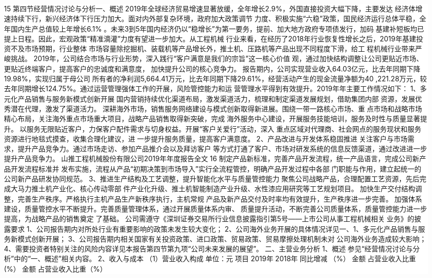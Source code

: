 15
第四节经营情况讨论与分析一、概述
2019年全球经济贸易增速显著放缓，全年增长2.9%，外国直接投资大幅下降，主要发达
经济体增速持续下行，新兴经济体下行压力加大。面对内外部复杂环境，政府加大政策调节
力度、积极实施“六稳”政策，国民经济运行总体平稳，全年国内生产总值较上年增长6.1%
。未来3到5年国内经济仍以“稳增长”为第一要务，提前、加大地方政府专项债发行，加码
基建补短板均已提上日程。因此，宏观政策“精准滴灌”力度有望进一步加大。从工程机械
行业来看，在经历了2018年行业恢复性增长之后，2019年基建投资不及市场预期，行业整体
市场容量除挖掘机、装载机等产品增长外，推土机、压路机等产品出现不同程度下滑，给工
程机械行业带来严峻挑战。
2019年，公司结合市场与行业形势，深入践行“客户满意是我们的宗旨”这一核心价值
观，通过加快结构调整让公司更贴近市场、更贴近终端客户，提高客户的忠诚度和满意度，
加快提升公司的核心竞争力。
报告期内，公司实现营业收入64.03亿元，比去年同期下降19.98%，实现归属于母公司
所有者的净利润5,664.41万元，比去年同期下降29.61%，经营活动产生的现金流量净额为40
,221.28万元，较去年同期增长124.75%。通过运营管理强体工作的开展，风险管控能力和运
营管理水平得到有效提升。2019年年主要工作情况如下：
1、多元化产品销售与服务新模式创新开展
国内营销持续优化渠道布局，激发渠道活力，梳理和制定渠道发展规划，借助集团内部
资源，发展优秀潜在代理，激发了渠道活力。
深耕海外市场，销售服务网络建设与模式创新取得新进展。围绕一带一路核心市场、重
点市场和战略市场精心布局，关注海外重点市场重大项目，战略产品销售取得新突破，完成
海外服务中心建设，开展服务技能培训，服务及时性与质量显著提升。
以服务无限贴近客户，力保客户配件需求与切身权益。开展“客户关爱行”活动，深入
重点区域对代理商、社会网点的服务现状和服务资源进行地毯式摸查，收集合理化建议，进
一步提升服务质量，提高客户满意度。
2、产品改进与开发体系稳固推进
关注客户与市场需求，提升产品竞争力。通过市场走访、参加产品推介会以及拜访客户
等方式打通了客户、市场对研发系统的信息反馈渠道，通过改进进一步提升产品竞争力。
山推工程机械股份有限公司2019年年度报告全文
16
制定产品新标准，完善产品开发流程，统一产品语言，完成公司新产品开发流程标准并
发布实施，流程从产品“初期决策到市场导入”实行全流程管控，明确产品开发过程中各部
门职能与作用，建立起统一的公司新产品研发协同规范。
3、推进生产结构及工艺调整，提升智能化水平与质量管控能力
聚焦公司战略产品，合理配置工艺资源，先后完成大马力推土机产业化、核心传动零部
件产业化升级、推土机智能制造产业升级、水性漆应用研究等工艺规划项目。
加快生产交付结构调整，完善生产秩序。严格执行主机产品生产新秩序执行，主机常规
产品及新产品交付及时率均有效提升，生产秩序进一步完善。
加强体系建设，质量管控水平不断提升。完善质量管理体系，通过开展质量体系内审、
质量提升活动，不断完善公司质量体系，质量管控能力进一步提高，为战略产品的销售奠定
了基础。
公司需遵守《深圳证券交易所行业信息披露指引第5号——上市公司从事工程机械相关
业务》的披露要求
1、公司报告期内对所处行业有重要影响的政策未发生较大变化；
2、公司海外业务开展的具体情况详见一、1、多元化产品销售与服务新模式创新开展；
3、公司报告期内相关国家有关投资政策、进口政策、贸易政策、贸易摩擦处理机制未对
公司海外业务造成较大影响；
4、需要投资者特别关注的风险内容详见本报告第四节第九项“公司未来发展的展望”。
二、主营业务分析
1、概述
参见“经营情况讨论与分析”中的“一、概述”相关内容。
2、收入与成本
（1）营业收入构成
单位：元
项目
2019年
2018年
同比增减
（%）
金额
占营业收入比重(%）
金额
占营业收入比重（%）